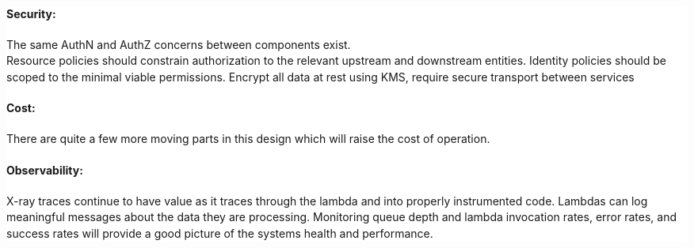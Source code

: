 #### Security:
The same AuthN and AuthZ concerns between components exist.  
Resource policies should constrain authorization to the relevant upstream and downstream entities.
Identity policies should be scoped to the minimal viable permissions.
Encrypt all data at rest using KMS, require secure transport between services

#### Cost:
There are quite a few more moving parts in this design which will raise the cost of operation.

#### Observability:
X-ray traces continue to have value as it traces through the lambda and into properly instrumented code.
Lambdas can log meaningful messages about the data they are processing.
Monitoring queue depth and lambda invocation rates, error rates, and success rates will provide a good picture of the systems health and performance.
